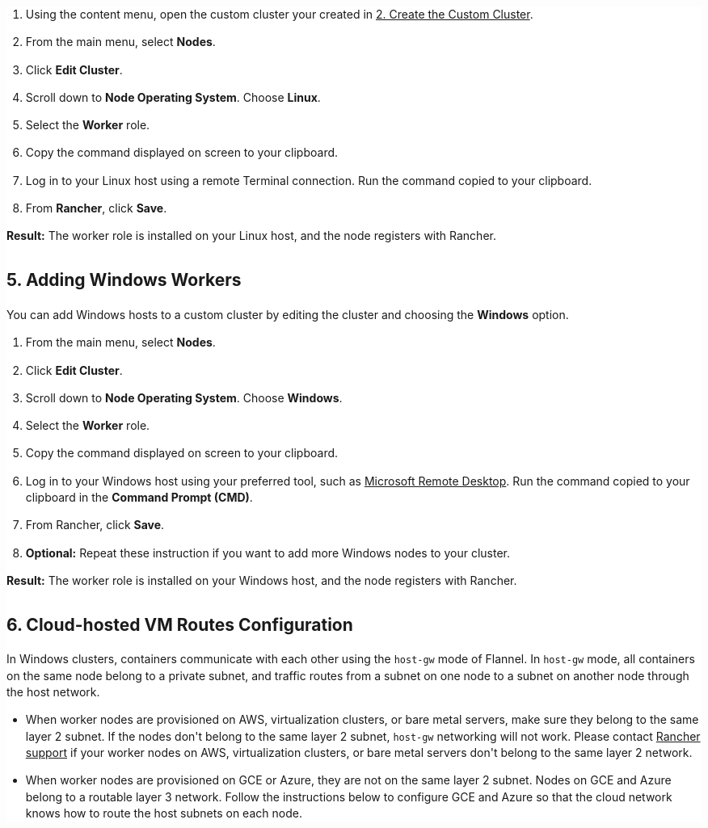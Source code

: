 1. Using the content menu, open the custom cluster your created in [2. Create the Custom Cluster](#2-create-the-custom-cluster).

1. From the main menu, select **Nodes**.

1. Click **Edit Cluster**.

1. Scroll down to **Node Operating System**. Choose **Linux**.

1. Select the **Worker** role.

1. Copy the command displayed on screen to your clipboard.

1. Log in to your Linux host using a remote Terminal connection. Run the command copied to your clipboard.

1. From **Rancher**, click **Save**.

**Result:** The worker role is installed on your Linux host, and the node registers with Rancher.

## 5. Adding Windows Workers

You can add Windows hosts to a custom cluster by editing the cluster and choosing the **Windows** option.

1. From the main menu, select **Nodes**.

1. Click **Edit Cluster**.

1. Scroll down to **Node Operating System**. Choose **Windows**.

1. Select the **Worker** role.

1. Copy the command displayed on screen to your clipboard.

1. Log in to your Windows host using your preferred tool, such as [Microsoft Remote Desktop](https://docs.microsoft.com/en-us/windows-server/remote/remote-desktop-services/clients/remote-desktop-clients). Run the command copied to your clipboard in the **Command Prompt (CMD)**.

1. From Rancher, click **Save**.

1. **Optional:** Repeat these instruction if you want to add more Windows nodes to your cluster.

**Result:** The worker role is installed on your Windows host, and the node registers with Rancher.

## 6. Cloud-hosted VM Routes Configuration

In Windows clusters, containers communicate with each other using the `host-gw` mode of Flannel. In `host-gw` mode, all containers on the same node belong to a private subnet, and traffic routes from a subnet on one node to a subnet on another node through the host network.

- When worker nodes are provisioned on AWS, virtualization clusters, or bare metal servers, make sure they belong to the same layer 2 subnet. If the nodes don't belong to the same layer 2 subnet, `host-gw` networking will not work. Please contact [Rancher support](https://rancher.com/support/) if your worker nodes on AWS, virtualization clusters, or bare metal servers don't belong to the same layer 2 network.

- When worker nodes are provisioned on GCE or Azure, they are not on the same layer 2 subnet. Nodes on GCE and Azure belong to a routable layer 3 network. Follow the instructions below to configure GCE and Azure so that the cloud network knows how to route the host subnets on each node.
